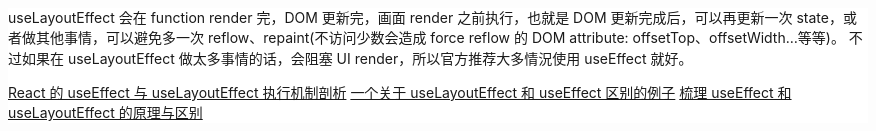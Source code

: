 useLayoutEffect 会在 function render 完，DOM 更新完，画面 render 之前执行，也就是 DOM 更新完成后，可以再更新一次 state，或者做其他事情，可以避免多一次 reflow、repaint(不访问少数会造成 force reflow 的 DOM attribute: offsetTop、offsetWidth…等等)。
不过如果在 useLayoutEffect 做太多事情的话，会阻塞 UI render，所以官方推荐大多情況使用 useEffect 就好。

[React 的 useEffect 与 useLayoutEffect 执行机制剖析](https://www.cnblogs.com/fulu/p/13470126.html)
[一个关于 useLayoutEffect 和 useEffect 区别的例子](https://juejin.cn/post/6844904008402862094)
[梳理 useEffect 和 useLayoutEffect 的原理与区别](https://segmentfault.com/a/1190000039087645)
